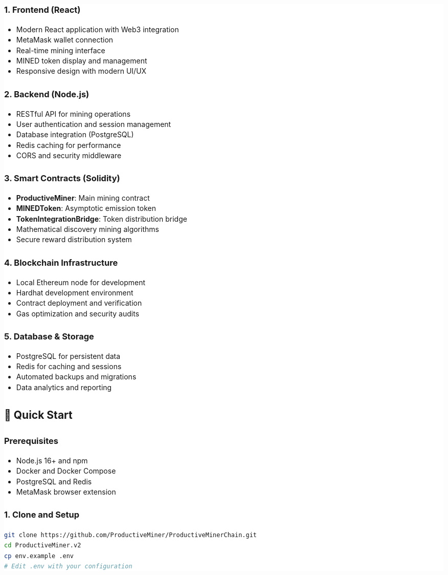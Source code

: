 ### 1\. **Frontend (React)**

* Modern React application with Web3 integration
* MetaMask wallet connection
* Real-time mining interface
* MINED token display and management
* Responsive design with modern UI/UX

### 2\. **Backend (Node.js)**

* RESTful API for mining operations
* User authentication and session management
* Database integration (PostgreSQL)
* Redis caching for performance
* CORS and security middleware

### 3\. **Smart Contracts (Solidity)**

* **ProductiveMiner**: Main mining contract
* **MINEDToken**: Asymptotic emission token
* **TokenIntegrationBridge**: Token distribution bridge
* Mathematical discovery mining algorithms
* Secure reward distribution system

### 4\. **Blockchain Infrastructure**

* Local Ethereum node for development
* Hardhat development environment
* Contract deployment and verification
* Gas optimization and security audits

### 5\. **Database & Storage**

* PostgreSQL for persistent data
* Redis for caching and sessions
* Automated backups and migrations
* Data analytics and reporting

## 🚀 Quick Start

### Prerequisites

* Node.js 16+ and npm
* Docker and Docker Compose
* PostgreSQL and Redis
* MetaMask browser extension

### 1\. Clone and Setup

```bash
git clone https://github.com/ProductiveMiner/ProductiveMinerChain.git
cd ProductiveMiner.v2
cp env.example .env
# Edit .env with your configuration
```
